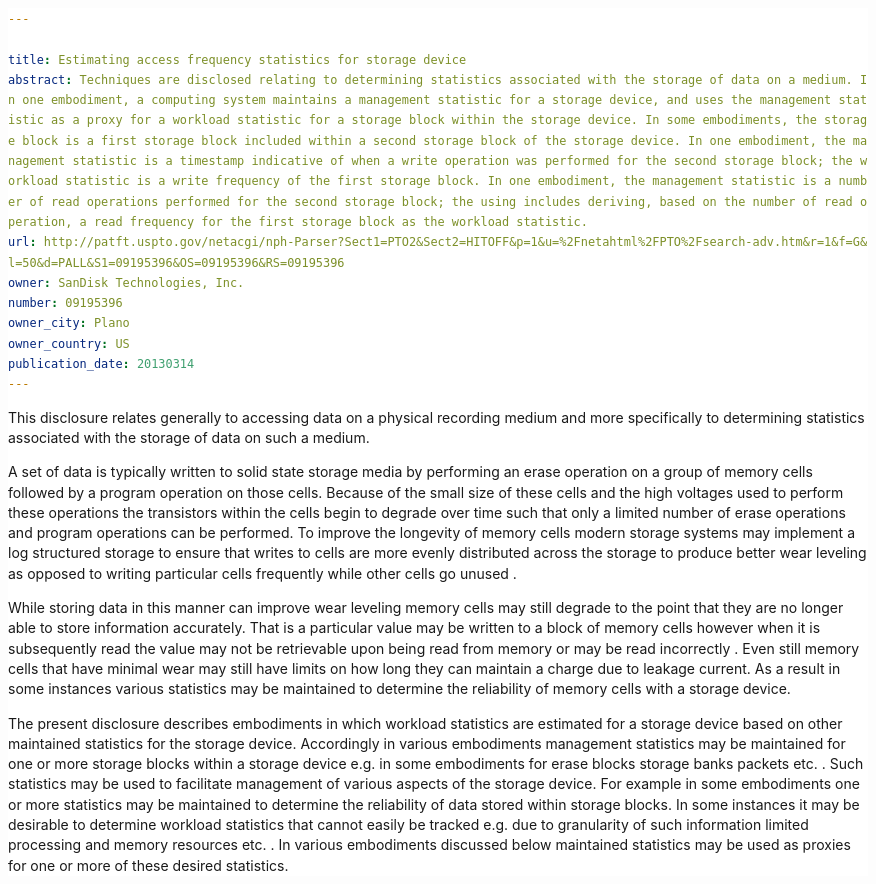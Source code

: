 ```yaml
---

title: Estimating access frequency statistics for storage device
abstract: Techniques are disclosed relating to determining statistics associated with the storage of data on a medium. In one embodiment, a computing system maintains a management statistic for a storage device, and uses the management statistic as a proxy for a workload statistic for a storage block within the storage device. In some embodiments, the storage block is a first storage block included within a second storage block of the storage device. In one embodiment, the management statistic is a timestamp indicative of when a write operation was performed for the second storage block; the workload statistic is a write frequency of the first storage block. In one embodiment, the management statistic is a number of read operations performed for the second storage block; the using includes deriving, based on the number of read operation, a read frequency for the first storage block as the workload statistic.
url: http://patft.uspto.gov/netacgi/nph-Parser?Sect1=PTO2&Sect2=HITOFF&p=1&u=%2Fnetahtml%2FPTO%2Fsearch-adv.htm&r=1&f=G&l=50&d=PALL&S1=09195396&OS=09195396&RS=09195396
owner: SanDisk Technologies, Inc.
number: 09195396
owner_city: Plano
owner_country: US
publication_date: 20130314
---
```

This disclosure relates generally to accessing data on a physical recording medium and more specifically to determining statistics associated with the storage of data on such a medium.

A set of data is typically written to solid state storage media by performing an erase operation on a group of memory cells followed by a program operation on those cells. Because of the small size of these cells and the high voltages used to perform these operations the transistors within the cells begin to degrade over time such that only a limited number of erase operations and program operations can be performed. To improve the longevity of memory cells modern storage systems may implement a log structured storage to ensure that writes to cells are more evenly distributed across the storage to produce better wear leveling as opposed to writing particular cells frequently while other cells go unused .

While storing data in this manner can improve wear leveling memory cells may still degrade to the point that they are no longer able to store information accurately. That is a particular value may be written to a block of memory cells however when it is subsequently read the value may not be retrievable upon being read from memory or may be read incorrectly . Even still memory cells that have minimal wear may still have limits on how long they can maintain a charge due to leakage current. As a result in some instances various statistics may be maintained to determine the reliability of memory cells with a storage device.

The present disclosure describes embodiments in which workload statistics are estimated for a storage device based on other maintained statistics for the storage device. Accordingly in various embodiments management statistics may be maintained for one or more storage blocks within a storage device e.g. in some embodiments for erase blocks storage banks packets etc. . Such statistics may be used to facilitate management of various aspects of the storage device. For example in some embodiments one or more statistics may be maintained to determine the reliability of data stored within storage blocks. In some instances it may be desirable to determine workload statistics that cannot easily be tracked e.g. due to granularity of such information limited processing and memory resources etc. . In various embodiments discussed below maintained statistics may be used as proxies for one or more of these desired statistics.
